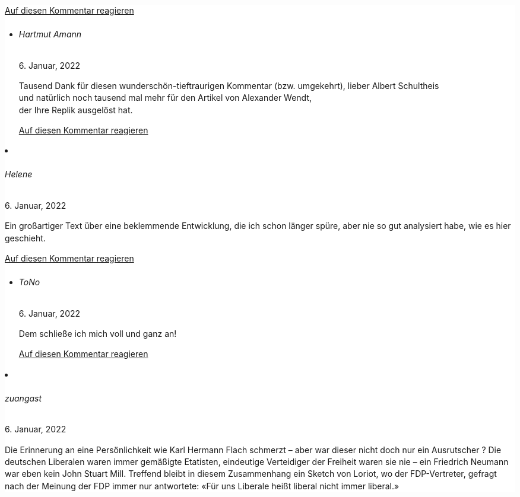 <a rel="nofollow" class="comment-reply-link" href="#comment-117505" data-commentid="117505" data-postid="14770" data-belowelement="comment-117505" data-respondelement="respond" data-replyto="Antworte auf Albert Schultheis" aria-label="Antworte auf Albert Schultheis">Auf diesen Kommentar reagieren</a> 


<ul class="children">
<li class="comment odd alt depth-2 clearfix" id="li-comment-117519">
<h6 class="author">Hartmut Amann</h6> <span class="date">6. Januar, 2022</span>



Tausend Dank für diesen wunderschön-tieftraurigen Kommentar (bzw. umgekehrt), lieber Albert Schultheis<br>
und natürlich noch tausend mal mehr für den Artikel von Alexander Wendt,<br>
der Ihre Replik ausgelöst hat.

<a rel="nofollow" class="comment-reply-link" href="#comment-117519" data-commentid="117519" data-postid="14770" data-belowelement="comment-117519" data-respondelement="respond" data-replyto="Antworte auf Hartmut Amann" aria-label="Antworte auf Hartmut Amann">Auf diesen Kommentar reagieren</a> 


</li>
</ul>
</li>
<li class="comment even thread-even depth-1 clearfix" id="li-comment-117506">
<h6 class="author">Helene</h6> <span class="date">6. Januar, 2022</span>



Ein großartiger Text über eine beklemmende Entwicklung, die ich schon länger spüre, aber nie so gut analysiert habe, wie es hier geschieht.

<a rel="nofollow" class="comment-reply-link" href="#comment-117506" data-commentid="117506" data-postid="14770" data-belowelement="comment-117506" data-respondelement="respond" data-replyto="Antworte auf Helene" aria-label="Antworte auf Helene">Auf diesen Kommentar reagieren</a> 


<ul class="children">
<li class="comment odd alt depth-2 clearfix" id="li-comment-117517">
<h6 class="author">ToNo</h6> <span class="date">6. Januar, 2022</span>



Dem schließe ich mich voll und ganz an!

<a rel="nofollow" class="comment-reply-link" href="#comment-117517" data-commentid="117517" data-postid="14770" data-belowelement="comment-117517" data-respondelement="respond" data-replyto="Antworte auf ToNo" aria-label="Antworte auf ToNo">Auf diesen Kommentar reagieren</a> 


</li>
</ul>
</li>
<li class="comment even thread-odd thread-alt depth-1 clearfix" id="li-comment-117507">
<h6 class="author">zuangast</h6> <span class="date">6. Januar, 2022</span>



Die Erinnerung an eine Persönlichkeit wie Karl Hermann Flach schmerzt &#8211; aber war dieser nicht doch nur ein Ausrutscher ? Die deutschen Liberalen waren immer gemäßigte Etatisten, eindeutige Verteidiger der Freiheit waren sie nie &#8211; ein Friedrich Neumann war eben kein John Stuart Mill. Treffend bleibt in diesem Zusammenhang ein Sketch von Loriot, wo der FDP-Vertreter, gefragt nach der Meinung der FDP immer nur antwortete: «Für uns Liberale heißt liberal nicht immer liberal.»
